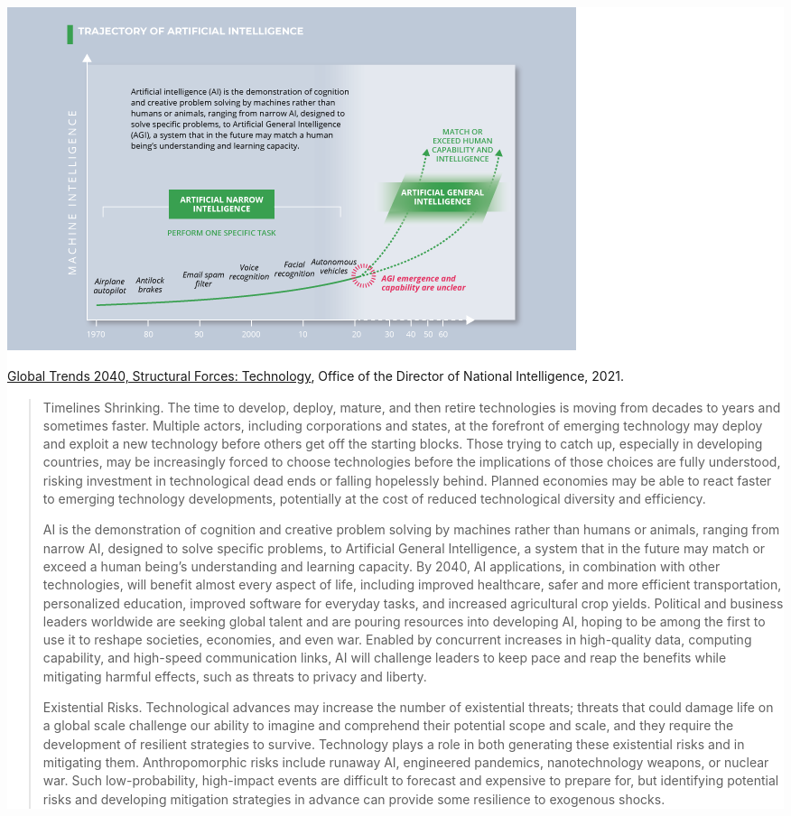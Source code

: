 ![](.images/13bf780490270ca9f971c32187a5a06234ed81f3.png)

[Global Trends 2040, Structural Forces: Technology](https://www.dni.gov/index.php/gt2040-home/gt2040-structural-forces/technology), Office of the Director of National Intelligence, 2021.

> Timelines Shrinking. The time to develop, deploy, mature, and then retire technologies is moving from decades to years and sometimes faster. Multiple actors, including corporations and states, at the forefront of emerging technology may deploy and exploit a new technology before others get off the starting blocks. Those trying to catch up, especially in developing countries, may be increasingly forced to choose technologies before the implications of those choices are fully understood, risking investment in technological dead ends or falling hopelessly behind. Planned economies may be able to react faster to emerging technology developments, potentially at the cost of reduced technological diversity and efficiency.
> 
> AI is the demonstration of cognition and creative problem solving by machines rather than humans or animals, ranging from narrow AI, designed to solve specific problems, to Artificial General Intelligence, a system that in the future may match or exceed a human being’s understanding and learning capacity. By 2040, AI applications, in combination with other technologies, will benefit almost every aspect of life, including improved healthcare, safer and more efficient transportation, personalized education, improved software for everyday tasks, and increased agricultural crop yields. Political and business leaders worldwide are seeking global talent and are pouring resources into developing AI, hoping to be among the first to use it to reshape societies, economies, and even war. Enabled by concurrent increases in high-quality data, computing capability, and high-speed communication links, AI will challenge leaders to keep pace and reap the benefits while mitigating harmful effects, such as threats to privacy and liberty.
> 
> Existential Risks. Technological advances may increase the number of existential threats; threats that could damage life on a global scale challenge our ability to imagine and comprehend their potential scope and scale, and they require the development of resilient strategies to survive. Technology plays a role in both generating these existential risks and in mitigating them. Anthropomorphic risks include runaway AI, engineered pandemics, nanotechnology weapons, or nuclear war. Such low-probability, high-impact events are difficult to forecast and expensive to prepare for, but identifying potential risks and developing mitigation strategies in advance can provide some resilience to exogenous shocks.
